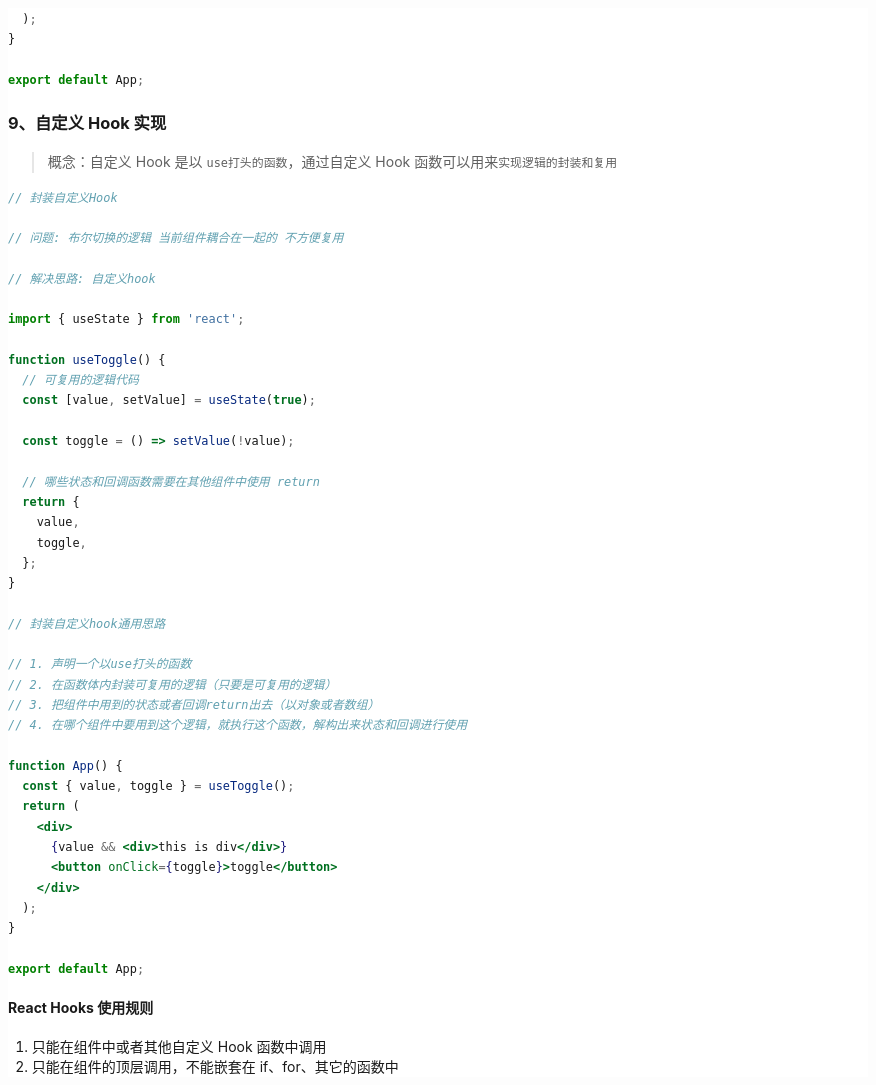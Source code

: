 ```jsx
  );
}

export default App;
```

### 9、自定义 Hook 实现

> 概念：自定义 Hook 是以 `use打头的函数`，通过自定义 Hook 函数可以用来`实现逻辑的封装和复用`

```jsx
// 封装自定义Hook

// 问题: 布尔切换的逻辑 当前组件耦合在一起的 不方便复用

// 解决思路: 自定义hook

import { useState } from 'react';

function useToggle() {
  // 可复用的逻辑代码
  const [value, setValue] = useState(true);

  const toggle = () => setValue(!value);

  // 哪些状态和回调函数需要在其他组件中使用 return
  return {
    value,
    toggle,
  };
}

// 封装自定义hook通用思路

// 1. 声明一个以use打头的函数
// 2. 在函数体内封装可复用的逻辑（只要是可复用的逻辑）
// 3. 把组件中用到的状态或者回调return出去（以对象或者数组）
// 4. 在哪个组件中要用到这个逻辑，就执行这个函数，解构出来状态和回调进行使用

function App() {
  const { value, toggle } = useToggle();
  return (
    <div>
      {value && <div>this is div</div>}
      <button onClick={toggle}>toggle</button>
    </div>
  );
}

export default App;
```

#### React Hooks 使用规则

1. 只能在组件中或者其他自定义 Hook 函数中调用
2. 只能在组件的顶层调用，不能嵌套在 if、for、其它的函数中
